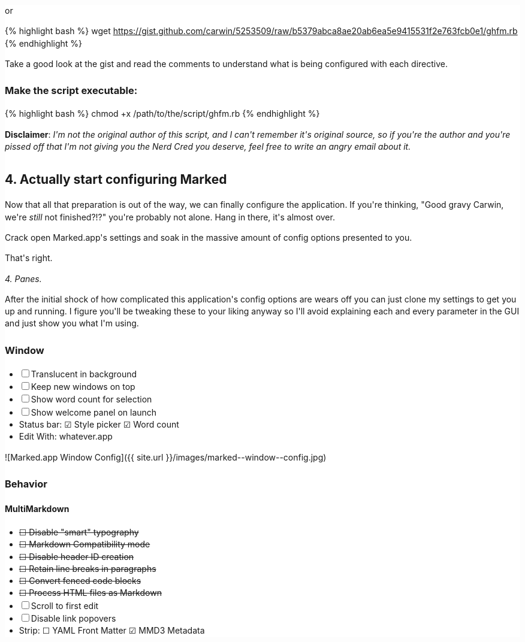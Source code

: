 or

{% highlight bash %}
wget https://gist.github.com/carwin/5253509/raw/b5379abca8ae20ab6ea5e9415531f2e763fcb0e1/ghfm.rb
{% endhighlight %}

Take a good look at the gist and read the comments to understand what is being
configured with each directive.

### Make the script executable:

{% highlight bash %}
chmod +x /path/to/the/script/ghfm.rb
{% endhighlight %}

**Disclaimer**: _I'm not the original author of this script, and I can't
remember it's original source, so if you're the author and you're pissed off
that I'm not giving you the Nerd Cred you deserve, feel free to write an angry
email about it._

## 4. Actually start configuring Marked

Now that all that preparation is out of the way, we can finally configure the
application. If you're thinking, "Good gravy Carwin, we're _still_ not
finished?!?" you're probably not alone. Hang in there, it's almost over.

Crack open Marked.app's settings and soak in the massive amount of config
options presented to you.

That's right.

_4. Panes._

After the initial shock of how complicated this application's config options are
wears off you can just clone my settings to get you up and running. I figure
you'll be tweaking these to your liking anyway so I'll avoid explaining each and
every parameter in the GUI and just show you what I'm using.

### Window
  * &#9744; Translucent in background
  * &#9744; Keep new windows on top
  * &#9744; Show word count for selection
  * &#9744; Show welcome panel on launch
  * Status bar: &#9745; Style picker &#9745; Word count
  * Edit With: whatever.app

![Marked.app Window Config]({{ site.url }}/images/marked--window--config.jpg)

### Behavior

#### MultiMarkdown

  * ~~&#9744; Disable "smart" typography~~
  * ~~&#9744; Markdown Compatibility mode~~
  * ~~&#9744; Disable header ID creation~~
  * ~~&#9744; Retain line breaks in paragraphs~~
  * ~~&#9744; Convert fenced code blocks~~
  * ~~&#9744; Process HTML files as Markdown~~
  * &#9744; Scroll to first edit
  * &#9744; Disable link popovers
  * Strip: &#9744; YAML Front Matter &#9745; MMD3 Metadata
